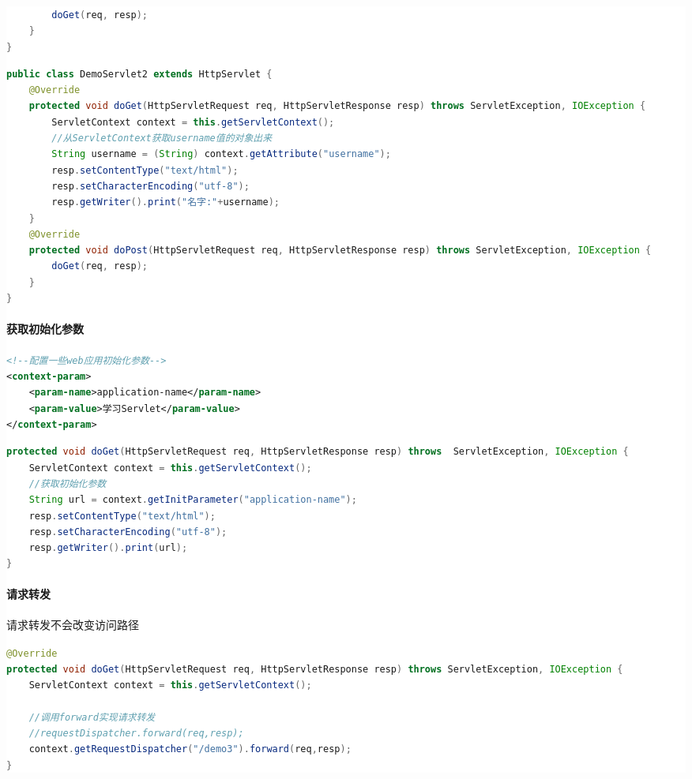 ```java
        doGet(req, resp);
    }
}
```

```java
public class DemoServlet2 extends HttpServlet {
    @Override
    protected void doGet(HttpServletRequest req, HttpServletResponse resp) throws ServletException, IOException {
        ServletContext context = this.getServletContext();
        //从ServletContext获取username值的对象出来
        String username = (String) context.getAttribute("username");
        resp.setContentType("text/html");
        resp.setCharacterEncoding("utf-8");
        resp.getWriter().print("名字:"+username);
    }
    @Override
    protected void doPost(HttpServletRequest req, HttpServletResponse resp) throws ServletException, IOException {
        doGet(req, resp);
    }
}
```

#### 获取初始化参数

```xml
<!--配置一些web应用初始化参数-->
<context-param>
    <param-name>application-name</param-name>
    <param-value>学习Servlet</param-value>
</context-param>
```

```java
protected void doGet(HttpServletRequest req, HttpServletResponse resp) throws  ServletException, IOException {
    ServletContext context = this.getServletContext();
    //获取初始化参数
    String url = context.getInitParameter("application-name");
    resp.setContentType("text/html");
    resp.setCharacterEncoding("utf-8");
    resp.getWriter().print(url);
}
```

#### 请求转发

请求转发不会改变访问路径

```java
@Override
protected void doGet(HttpServletRequest req, HttpServletResponse resp) throws ServletException, IOException {
    ServletContext context = this.getServletContext();

    //调用forward实现请求转发
    //requestDispatcher.forward(req,resp); 
    context.getRequestDispatcher("/demo3").forward(req,resp);
}
```
